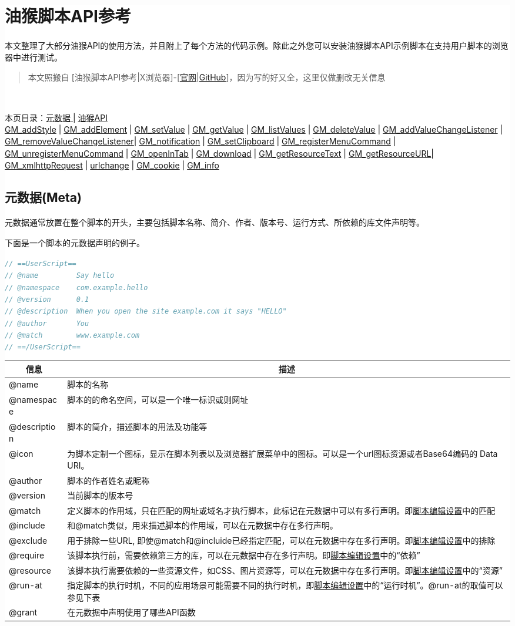 # 油猴脚本API参考

本文整理了大部分油猴API的使用方法，并且附上了每个方法的代码示例。除此之外您可以安装油猴脚本API示例脚本在支持用户脚本的浏览器中进行测试。

> 本文照搬自 [油猴脚本API参考|X浏览器]-[[官网](https://www.xbext.com/docs/user-script-api-reference.html)|[GitHub](https://github.com/examplecode/tampermonkey-api-reference)]，因为写的好又全，这里仅做删改无关信息

<br>

本页目录：[元数据 ](#%E5%85%83%E6%95%B0%E6%8D%AEmeta) | [ 油猴API](#%E6%B2%B9%E7%8C%B4api) <br>
[GM_addStyle](#gm_addstyle) | [ GM_addElement](#gm_addelement) | [ GM_setValue](#gm_setvalue) | [ GM_getValue](#gm_getvalue) | [ GM_listValues](#gm_listvalues) | [ GM_deleteValue](#gm_deletevalue) | [ GM_addValueChangeListener](#gm_addvaluechangelistener) | [ GM_removeValueChangeListener](#gm_removevaluechangelistener)|
[GM_notification](#gm_notification) | [ GM_setClipboard](#gm_setclipboard) | [ GM_registerMenuCommand](#gm_registermenucommand) | [ GM_unregisterMenuCommand](#gm_unregistermenucommand) | [ GM_openInTab](#gm_openintab) | [ GM_download](#gm_download) | [ GM_getResourceText](#gm_getresourcetext) | [ GM_getResourceURL](#gm_getresourceurl)|
[GM_xmlhttpRequest](#gm_xmlhttprequest) | [ urlchange](#urlchange) | [ GM_cookie](#gm_cookie) | [ GM_info](#gm_info)

## 元数据(Meta)

元数据通常放置在整个脚本的开头，主要包括脚本名称、简介、作者、版本号、运行方式、所依赖的库文件声明等。

下面是一个脚本的元数据声明的例子。

```javascript
// ==UserScript==
// @name         Say hello
// @namespace    com.example.hello
// @version      0.1
// @description  When you open the site example.com it says "HELLO"
// @author       You
// @match        www.example.com
// ==/UserScript==
```

| 信息 | 描述 |
| ------ | ------ |
| @name | 脚本的名称 |
| @namespace | 脚本的的命名空间，可以是一个唯一标识或则网址 |
| @description | 脚本的简介，描述脚本的用法及功能等 |
| @icon | 为脚本定制一个图标，显示在脚本列表以及浏览器扩展菜单中的图标。可以是一个url图标资源或者Base64编码的 Data URI。 |
| @author | 脚本的作者姓名或昵称 |
| @version | 当前脚本的版本号 |
| @match | 定义脚本的作用域，只在匹配的网址或域名才执行脚本，此标记在元数据中可以有多行声明。即[脚本编辑设置](script.md#%E8%84%9A%E6%9C%AC%E7%BC%96%E8%BE%91%E8%AE%BE%E7%BD%AE)中的匹配 |
| @include | 和@match类似，用来描述脚本的作用域，可以在元数据中存在多行声明。 |
| @exclude | 用于排除一些URL, 即使@match和@incluide已经指定匹配，可以在元数据中存在多行声明。即[脚本编辑设置](script.md#%E8%84%9A%E6%9C%AC%E7%BC%96%E8%BE%91%E8%AE%BE%E7%BD%AE)中的排除 |
| @require | 该脚本执行前，需要依赖第三方的库，可以在元数据中存在多行声明。即[脚本编辑设置](script.md#%E8%84%9A%E6%9C%AC%E7%BC%96%E8%BE%91%E8%AE%BE%E7%BD%AE)中的“依赖” |
| @resource | 该脚本执行需要依赖的一些资源文件，如CSS、图片资源等，可以在元数据中存在多行声明。即[脚本编辑设置](script.md#%E8%84%9A%E6%9C%AC%E7%BC%96%E8%BE%91%E8%AE%BE%E7%BD%AE)中的“资源” |
| @run-at | 指定脚本的执行时机，不同的应用场景可能需要不同的执行时机，即[脚本编辑设置](script.md#%E8%84%9A%E6%9C%AC%E7%BC%96%E8%BE%91%E8%AE%BE%E7%BD%AE)中的“运行时机”。@run-at的取值可以参见下表 |
| @grant | 在元数据中声明使用了哪些API函数 |
